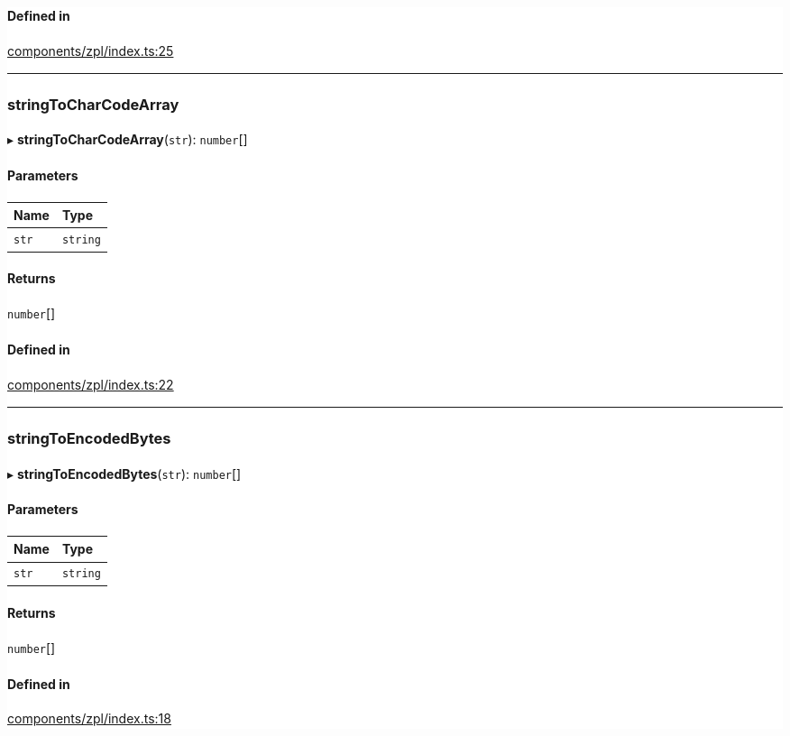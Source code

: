 #### Defined in

[components/zpl/index.ts:25](https://github.com/Liu-Jinshuai/printease/blob/f0ce9b9/src/components/zpl/index.ts#L25)

___

### stringToCharCodeArray

▸ **stringToCharCodeArray**(`str`): `number`[]

#### Parameters

| Name | Type |
| :------ | :------ |
| `str` | `string` |

#### Returns

`number`[]

#### Defined in

[components/zpl/index.ts:22](https://github.com/Liu-Jinshuai/printease/blob/f0ce9b9/src/components/zpl/index.ts#L22)

___

### stringToEncodedBytes

▸ **stringToEncodedBytes**(`str`): `number`[]

#### Parameters

| Name | Type |
| :------ | :------ |
| `str` | `string` |

#### Returns

`number`[]

#### Defined in

[components/zpl/index.ts:18](https://github.com/Liu-Jinshuai/printease/blob/f0ce9b9/src/components/zpl/index.ts#L18)
